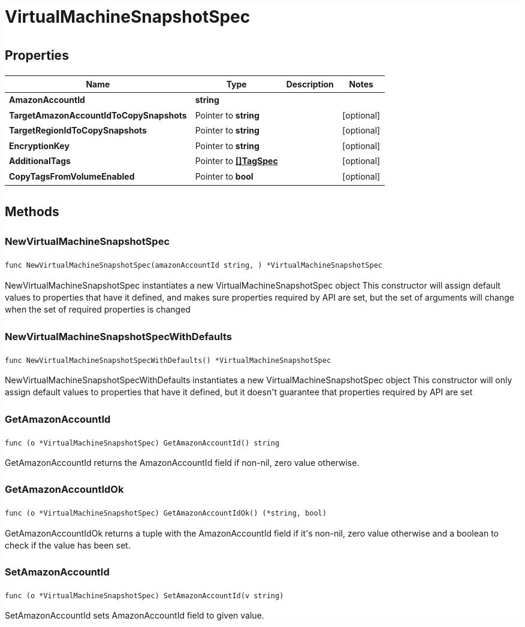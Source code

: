 # VirtualMachineSnapshotSpec

## Properties

Name | Type | Description | Notes
------------ | ------------- | ------------- | -------------
**AmazonAccountId** | **string** |  | 
**TargetAmazonAccountIdToCopySnapshots** | Pointer to **string** |  | [optional] 
**TargetRegionIdToCopySnapshots** | Pointer to **string** |  | [optional] 
**EncryptionKey** | Pointer to **string** |  | [optional] 
**AdditionalTags** | Pointer to [**[]TagSpec**](TagSpec.md) |  | [optional] 
**CopyTagsFromVolumeEnabled** | Pointer to **bool** |  | [optional] 

## Methods

### NewVirtualMachineSnapshotSpec

`func NewVirtualMachineSnapshotSpec(amazonAccountId string, ) *VirtualMachineSnapshotSpec`

NewVirtualMachineSnapshotSpec instantiates a new VirtualMachineSnapshotSpec object
This constructor will assign default values to properties that have it defined,
and makes sure properties required by API are set, but the set of arguments
will change when the set of required properties is changed

### NewVirtualMachineSnapshotSpecWithDefaults

`func NewVirtualMachineSnapshotSpecWithDefaults() *VirtualMachineSnapshotSpec`

NewVirtualMachineSnapshotSpecWithDefaults instantiates a new VirtualMachineSnapshotSpec object
This constructor will only assign default values to properties that have it defined,
but it doesn't guarantee that properties required by API are set

### GetAmazonAccountId

`func (o *VirtualMachineSnapshotSpec) GetAmazonAccountId() string`

GetAmazonAccountId returns the AmazonAccountId field if non-nil, zero value otherwise.

### GetAmazonAccountIdOk

`func (o *VirtualMachineSnapshotSpec) GetAmazonAccountIdOk() (*string, bool)`

GetAmazonAccountIdOk returns a tuple with the AmazonAccountId field if it's non-nil, zero value otherwise
and a boolean to check if the value has been set.

### SetAmazonAccountId

`func (o *VirtualMachineSnapshotSpec) SetAmazonAccountId(v string)`

SetAmazonAccountId sets AmazonAccountId field to given value.
